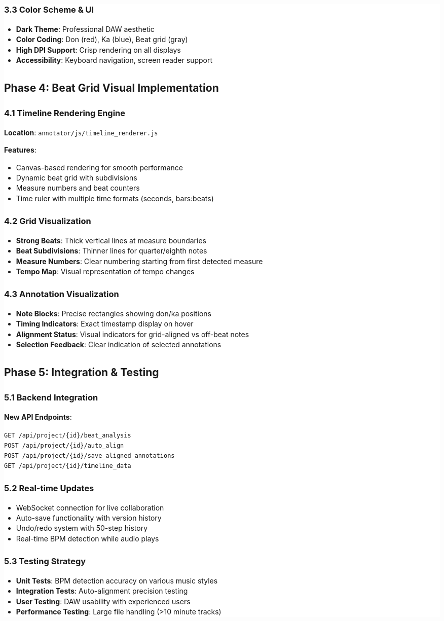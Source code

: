 ### 3.3 Color Scheme & UI
- **Dark Theme**: Professional DAW aesthetic
- **Color Coding**: Don (red), Ka (blue), Beat grid (gray)
- **High DPI Support**: Crisp rendering on all displays
- **Accessibility**: Keyboard navigation, screen reader support

## Phase 4: Beat Grid Visual Implementation

### 4.1 Timeline Rendering Engine
**Location**: `annotator/js/timeline_renderer.js`

**Features**:
- Canvas-based rendering for smooth performance
- Dynamic beat grid with subdivisions
- Measure numbers and beat counters
- Time ruler with multiple time formats (seconds, bars:beats)

### 4.2 Grid Visualization
- **Strong Beats**: Thick vertical lines at measure boundaries
- **Beat Subdivisions**: Thinner lines for quarter/eighth notes
- **Measure Numbers**: Clear numbering starting from first detected measure
- **Tempo Map**: Visual representation of tempo changes

### 4.3 Annotation Visualization
- **Note Blocks**: Precise rectangles showing don/ka positions
- **Timing Indicators**: Exact timestamp display on hover
- **Alignment Status**: Visual indicators for grid-aligned vs off-beat notes
- **Selection Feedback**: Clear indication of selected annotations

## Phase 5: Integration & Testing

### 5.1 Backend Integration
**New API Endpoints**:
```
GET /api/project/{id}/beat_analysis
POST /api/project/{id}/auto_align
POST /api/project/{id}/save_aligned_annotations
GET /api/project/{id}/timeline_data
```

### 5.2 Real-time Updates
- WebSocket connection for live collaboration
- Auto-save functionality with version history
- Undo/redo system with 50-step history
- Real-time BPM detection while audio plays

### 5.3 Testing Strategy
- **Unit Tests**: BPM detection accuracy on various music styles
- **Integration Tests**: Auto-alignment precision testing
- **User Testing**: DAW usability with experienced users
- **Performance Testing**: Large file handling (>10 minute tracks)
